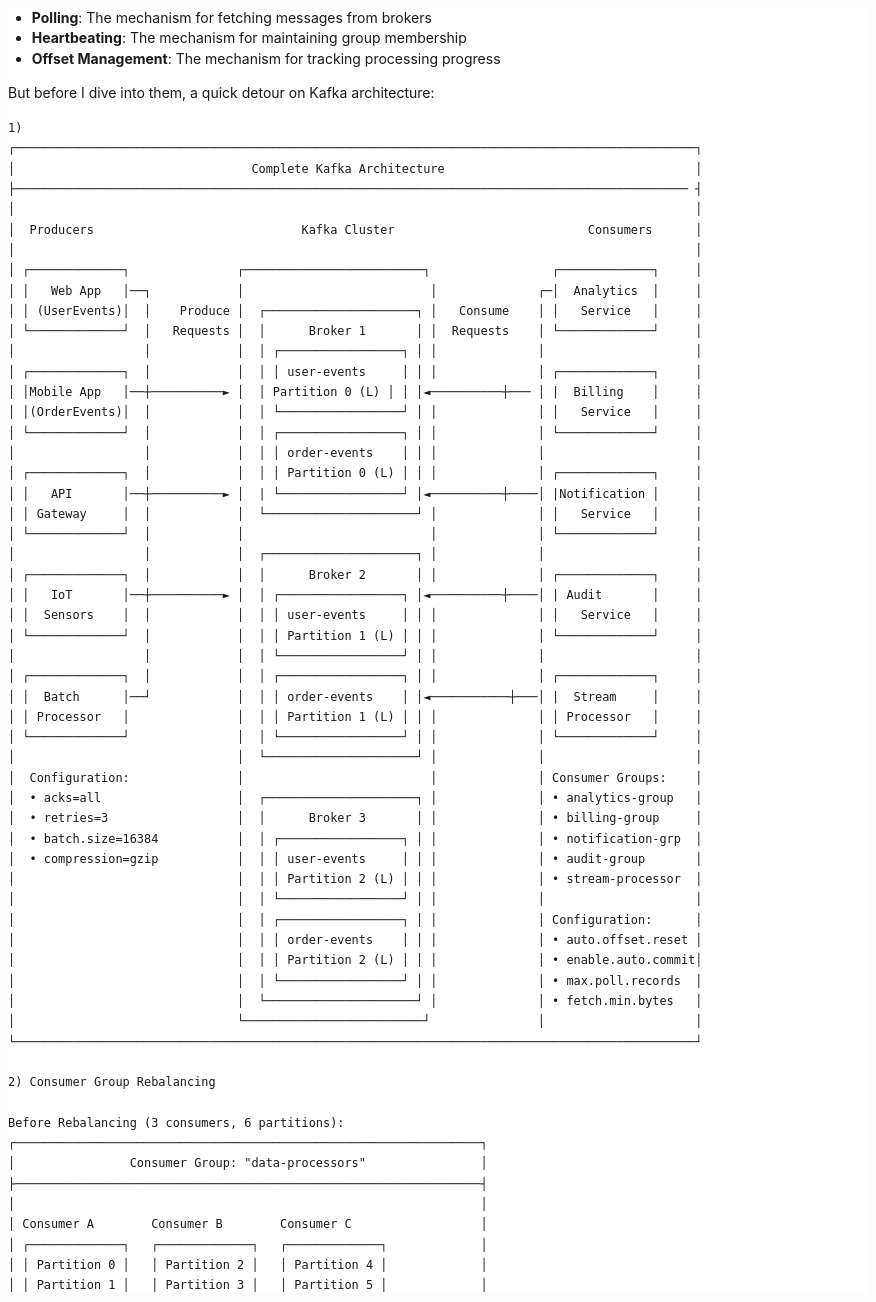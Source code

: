 * **Polling**: The mechanism for fetching messages from brokers
* **Heartbeating**: The mechanism for maintaining group membership
* **Offset Management**: The mechanism for tracking processing progress

But before I dive into them, a quick detour on Kafka architecture: 

```
1) 
┌───────────────────────────────────────────────────────────────────────────────────────────────┐
│                                 Complete Kafka Architecture                                   │
├────────────────────────────────────────────────────────────────────────────────────────────── ┤
│                                                                                               │
│  Producers                             Kafka Cluster                           Consumers      │
│                                                                                               │
│ ┌─────────────┐               ┌─────────────────────────┐                 ┌─────────────┐     │
│ │   Web App   │──┐            │                          │              ┌─│  Analytics  │     │
│ │ (UserEvents)│  │    Produce │  ┌─────────────────────┐ │   Consume    │ │   Service   │     │
│ └─────────────┘  │   Requests │  │      Broker 1       │ │  Requests    │ └─────────────┘     │
│                  │            │  │ ┌─────────────────┐ │ │              │                     │
│ ┌─────────────┐  │            │  │ │ user-events     │ │ │              │ ┌─────────────┐     │
│ │Mobile App   │──┼──────────► │  │ Partition 0 (L) │ │ │◄──────────┼─── │ |  Billing    │     │
│ │(OrderEvents)│  │            │  │ └─────────────────┘ │ │              │ │   Service   │     │
│ └─────────────┘  │            │  │ ┌─────────────────┐ │ │              │ └─────────────┘     │
│                  │            │  │ │ order-events    │ │ │              │                     │
│ ┌─────────────┐  │            │  │ │ Partition 0 (L) │ │ │              │ ┌─────────────┐     │
│ │   API       │──┼──────────► │  | └─────────────────┘ │◄──────────┼────│ |Notification │     │
│ │ Gateway     │  │            │  └─────────────────────┘ │              │ │   Service   │     │
│ └─────────────┘  │            │                          │              │ └─────────────┘     │
│                  │            │  ┌─────────────────────┐ │              │                     │
│ ┌─────────────┐  │            │  │      Broker 2       │ │              │ ┌─────────────┐     │
│ │   IoT       │──┼──────────► │  │ ┌─────────────────┐ │◄──────────┼────│ | Audit       │     │
│ │  Sensors    │  │            │  │ │ user-events     │ │ │              │ │   Service   │     │
│ └─────────────┘  │            │  │ │ Partition 1 (L) │ │ │              │ └─────────────┘     │
│                  │            │  │ └─────────────────┘ │ │              │                     │
│ ┌─────────────┐  │            │  │ ┌─────────────────┐ │ │              │ ┌─────────────┐     │
│ │  Batch      │──┘            │  │ │ order-events    │ │◄───────────┼───│ |  Stream     │     │
│ │ Processor   │               │  │ │ Partition 1 (L) │ │ │              │ │ Processor   │     │
│ └─────────────┘               │  │ └─────────────────┘ │ │              │ └─────────────┘     │
│                               │  └─────────────────────┘ │              │                     │
│  Configuration:               │                          │              │ Consumer Groups:    │
│  • acks=all                   │  ┌─────────────────────┐ │              │ • analytics-group   │
│  • retries=3                  │  │      Broker 3       │ │              │ • billing-group     │
│  • batch.size=16384           │  │ ┌─────────────────┐ │ │              │ • notification-grp  │
│  • compression=gzip           │  │ │ user-events     │ │ │              │ • audit-group       │
│                               │  │ │ Partition 2 (L) │ │ │              │ • stream-processor  │
│                               │  │ └─────────────────┘ │ │              │                     │
│                               │  │ ┌─────────────────┐ │ │              │ Configuration:      │
│                               │  │ │ order-events    │ │ │              │ • auto.offset.reset │
│                               │  │ │ Partition 2 (L) │ │ │              │ • enable.auto.commit│
│                               │  │ └─────────────────┘ │ │              │ • max.poll.records  │
│                               │  └─────────────────────┘ │              │ • fetch.min.bytes   │
│                               └─────────────────────────┘               │                     │
└───────────────────────────────────────────────────────────────────────────────────────────────┘

2) Consumer Group Rebalancing

Before Rebalancing (3 consumers, 6 partitions):
┌─────────────────────────────────────────────────────────────────┐
│                Consumer Group: "data-processors"                │
├─────────────────────────────────────────────────────────────────┤
│                                                                 │
│ Consumer A        Consumer B        Consumer C                  │
│ ┌─────────────┐   ┌─────────────┐   ┌─────────────┐             │
│ │ Partition 0 │   │ Partition 2 │   │ Partition 4 │             │
│ │ Partition 1 │   │ Partition 3 │   │ Partition 5 │             │
```
